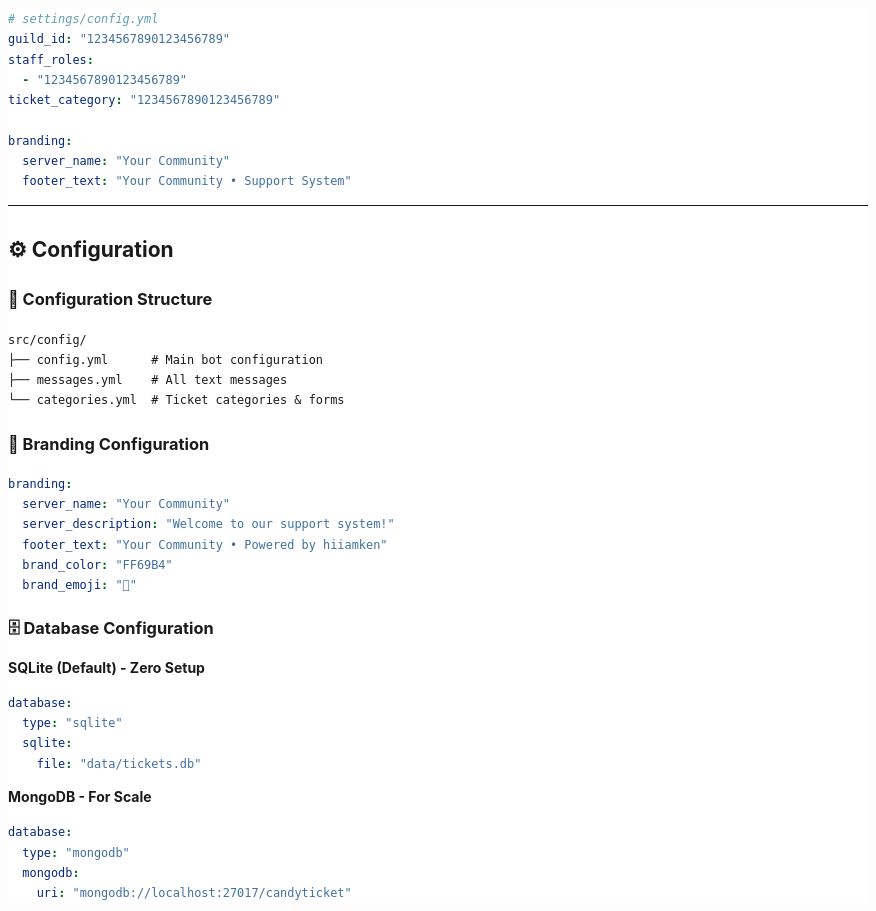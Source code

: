 ```yaml
# settings/config.yml
guild_id: "1234567890123456789"
staff_roles:
  - "1234567890123456789"
ticket_category: "1234567890123456789"

branding:
  server_name: "Your Community"
  footer_text: "Your Community • Support System"
```

---

## ⚙️ Configuration

### 📁 Configuration Structure

```
src/config/
├── config.yml      # Main bot configuration
├── messages.yml    # All text messages
└── categories.yml  # Ticket categories & forms
```

### 🎨 Branding Configuration

```yaml
branding:
  server_name: "Your Community"
  server_description: "Welcome to our support system!"
  footer_text: "Your Community • Powered by hiiamken"
  brand_color: "FF69B4"
  brand_emoji: "🎫"
```

### 🗄️ Database Configuration

**SQLite (Default) - Zero Setup**
```yaml
database:
  type: "sqlite"
  sqlite:
    file: "data/tickets.db"
```

**MongoDB - For Scale**
```yaml
database:
  type: "mongodb"
  mongodb:
    uri: "mongodb://localhost:27017/candyticket"
```
